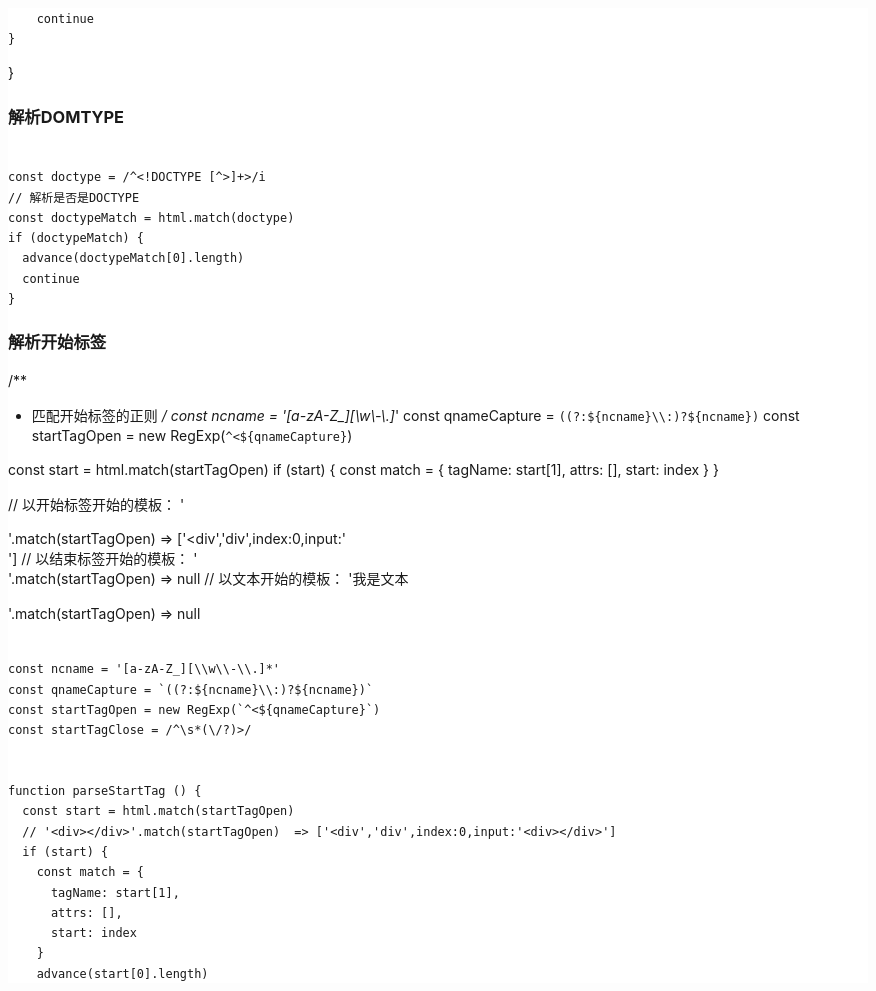         continue
    }
}


### 解析DOMTYPE


```

const doctype = /^<!DOCTYPE [^>]+>/i
// 解析是否是DOCTYPE
const doctypeMatch = html.match(doctype)
if (doctypeMatch) {
  advance(doctypeMatch[0].length)
  continue
}

```


### 解析开始标签

/**
 * 匹配开始标签的正则
 */
const ncname = '[a-zA-Z_][\\w\\-\\.]*'
const qnameCapture = `((?:${ncname}\\:)?${ncname})`
const startTagOpen = new RegExp(`^<${qnameCapture}`)

const start = html.match(startTagOpen)
if (start) {
  const match = {
    tagName: start[1],
    attrs: [],
    start: index
  }
}

// 以开始标签开始的模板：
'<div></div>'.match(startTagOpen)  => ['<div','div',index:0,input:'<div></div>']
// 以结束标签开始的模板：
'</div><div></div>'.match(startTagOpen) => null
// 以文本开始的模板：
'我是文本</p>'.match(startTagOpen) => null






```

const ncname = '[a-zA-Z_][\\w\\-\\.]*'
const qnameCapture = `((?:${ncname}\\:)?${ncname})`
const startTagOpen = new RegExp(`^<${qnameCapture}`)
const startTagClose = /^\s*(\/?)>/


function parseStartTag () {
  const start = html.match(startTagOpen)
  // '<div></div>'.match(startTagOpen)  => ['<div','div',index:0,input:'<div></div>']
  if (start) {
    const match = {
      tagName: start[1],
      attrs: [],
      start: index
    }
    advance(start[0].length)
```